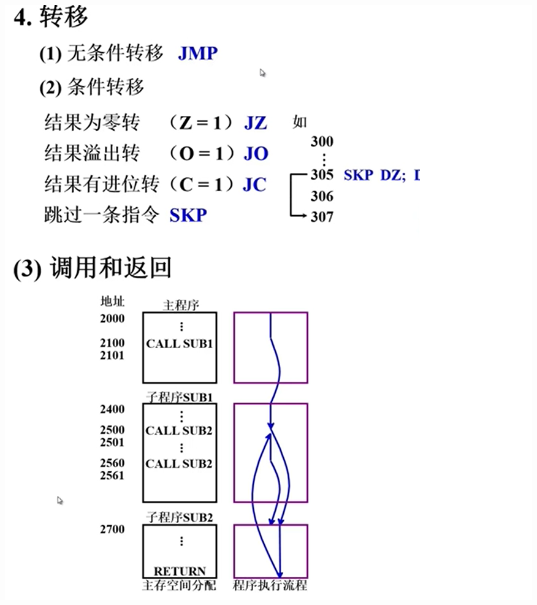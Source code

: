 ![image-20210601080620327](img/image-20210601080620327.png)

![image-20210601080717271](img/image-20210601080717271.png)
